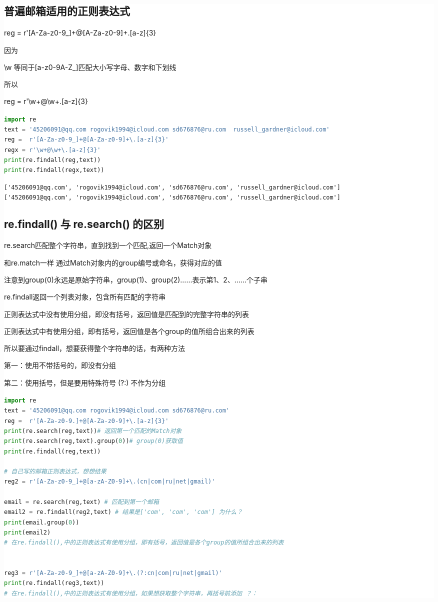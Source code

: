 
## 普遍邮箱适用的正则表达式

reg =  r'[A-Za-z0-9_]+@[A-Za-z0-9]+\.[a-z]{3}

因为

\w 等同于[a-z0-9A-Z_]匹配大小写字母、数字和下划线

所以

reg =  r'\w+@\w+\.[a-z]{3}


```python
import re
text = '45206091@qq.com rogovik1994@icloud.com sd676876@ru.com  russell_gardner@icloud.com'
reg =  r'[A-Za-z0-9_]+@[A-Za-z0-9]+\.[a-z]{3}'
regx = r'\w+@\w+\.[a-z]{3}'
print(re.findall(reg,text))
print(re.findall(regx,text))
```

    ['45206091@qq.com', 'rogovik1994@icloud.com', 'sd676876@ru.com', 'russell_gardner@icloud.com']
    ['45206091@qq.com', 'rogovik1994@icloud.com', 'sd676876@ru.com', 'russell_gardner@icloud.com']
    

## re.findall() 与 re.search() 的区别

re.search匹配整个字符串，直到找到一个匹配,返回一个Match对象

和re.match一样
通过Match对象内的group编号或命名，获得对应的值

注意到group(0)永远是原始字符串，group(1)、group(2)……表示第1、2、……个子串



re.findall返回一个列表对象，包含所有匹配的字符串

正则表达式中没有使用分组，即没有括号，返回值是匹配到的完整字符串的列表

正则表达式中有使用分组，即有括号，返回值是各个group的值所组合出来的列表

所以要通过findall，想要获得整个字符串的话，有两种方法

第一：使用不带括号的，即没有分组

第二：使用括号，但是要用特殊符号 (?:) 不作为分组 


```python
import re
text = '45206091@qq.com rogovik1994@icloud.com sd676876@ru.com'
reg =  r'[A-Za-z0-9.]+@[A-Za-z0-9]+\.[a-z]{3}'
print(re.search(reg,text))# 返回第一个匹配的Match对象
print(re.search(reg,text).group(0))# group(0)获取值
print(re.findall(reg,text))

# 自己写的邮箱正则表达式，想想结果
reg2 = r'[A-Za-z0-9_]+@[a-zA-Z0-9]+\.(cn|com|ru|net|gmail)'

email = re.search(reg,text) # 匹配到第一个邮箱
email2 = re.findall(reg2,text) # 结果是['com', 'com', 'com'] 为什么？
print(email.group(0))
print(email2) 
# 在re.findall(),中的正则表达式有使用分组，即有括号，返回值是各个group的值所组合出来的列表


reg3 = r'[A-Za-z0-9_]+@[a-zA-Z0-9]+\.(?:cn|com|ru|net|gmail)'
print(re.findall(reg3,text))
# 在re.findall(),中的正则表达式有使用分组，如果想获取整个字符串，再括号前添加 ？：
```